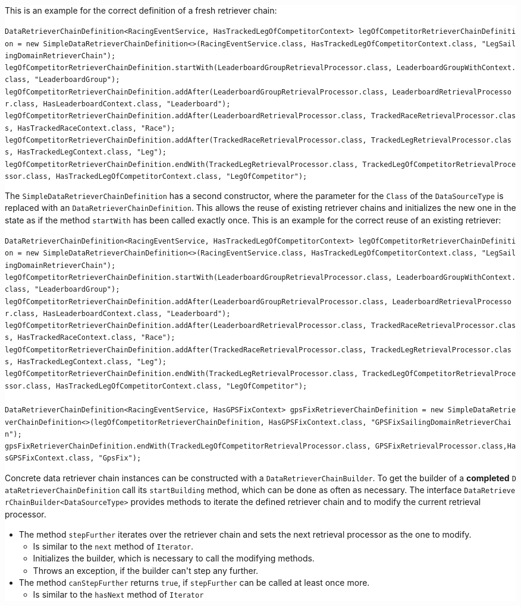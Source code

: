 This is an example for the correct definition of a fresh retriever chain:

	DataRetrieverChainDefinition<RacingEventService, HasTrackedLegOfCompetitorContext> legOfCompetitorRetrieverChainDefinition = new SimpleDataRetrieverChainDefinition<>(RacingEventService.class, HasTrackedLegOfCompetitorContext.class, "LegSailingDomainRetrieverChain");
	legOfCompetitorRetrieverChainDefinition.startWith(LeaderboardGroupRetrievalProcessor.class, LeaderboardGroupWithContext.class, "LeaderboardGroup");
	legOfCompetitorRetrieverChainDefinition.addAfter(LeaderboardGroupRetrievalProcessor.class, LeaderboardRetrievalProcessor.class, HasLeaderboardContext.class, "Leaderboard");
	legOfCompetitorRetrieverChainDefinition.addAfter(LeaderboardRetrievalProcessor.class, TrackedRaceRetrievalProcessor.class, HasTrackedRaceContext.class, "Race");
	legOfCompetitorRetrieverChainDefinition.addAfter(TrackedRaceRetrievalProcessor.class, TrackedLegRetrievalProcessor.class, HasTrackedLegContext.class, "Leg");
	legOfCompetitorRetrieverChainDefinition.endWith(TrackedLegRetrievalProcessor.class, TrackedLegOfCompetitorRetrievalProcessor.class, HasTrackedLegOfCompetitorContext.class, "LegOfCompetitor");

The `SimpleDataRetrieverChainDefinition` has a second constructor, where the parameter for the `Class` of the `DataSourceType` is replaced with an `DataRetrieverChainDefinition`. This allows the reuse of existing retriever chains and initializes the new one in the state as if the method `startWith` has been called exactly once. This is an example for the correct reuse of an existing retriever:

	DataRetrieverChainDefinition<RacingEventService, HasTrackedLegOfCompetitorContext> legOfCompetitorRetrieverChainDefinition = new SimpleDataRetrieverChainDefinition<>(RacingEventService.class, HasTrackedLegOfCompetitorContext.class, "LegSailingDomainRetrieverChain");
	legOfCompetitorRetrieverChainDefinition.startWith(LeaderboardGroupRetrievalProcessor.class, LeaderboardGroupWithContext.class, "LeaderboardGroup");
	legOfCompetitorRetrieverChainDefinition.addAfter(LeaderboardGroupRetrievalProcessor.class, LeaderboardRetrievalProcessor.class, HasLeaderboardContext.class, "Leaderboard");
	legOfCompetitorRetrieverChainDefinition.addAfter(LeaderboardRetrievalProcessor.class, TrackedRaceRetrievalProcessor.class, HasTrackedRaceContext.class, "Race");
	legOfCompetitorRetrieverChainDefinition.addAfter(TrackedRaceRetrievalProcessor.class, TrackedLegRetrievalProcessor.class, HasTrackedLegContext.class, "Leg");
	legOfCompetitorRetrieverChainDefinition.endWith(TrackedLegRetrievalProcessor.class, TrackedLegOfCompetitorRetrievalProcessor.class, HasTrackedLegOfCompetitorContext.class, "LegOfCompetitor");
	
	DataRetrieverChainDefinition<RacingEventService, HasGPSFixContext> gpsFixRetrieverChainDefinition = new SimpleDataRetrieverChainDefinition<>(legOfCompetitorRetrieverChainDefinition, HasGPSFixContext.class, "GPSFixSailingDomainRetrieverChain");
    gpsFixRetrieverChainDefinition.endWith(TrackedLegOfCompetitorRetrievalProcessor.class, GPSFixRetrievalProcessor.class,HasGPSFixContext.class, "GpsFix");

Concrete data retriever chain instances can be constructed with a `DataRetrieverChainBuilder`. To get the builder of a **completed** `DataRetrieverChainDefinition` call its `startBuilding` method, which can be done as often as necessary. The interface `DataRetrieverChainBuilder<DataSourceType>` provides methods to iterate the defined retriever chain and to modify the current retrieval processor.

* The method `stepFurther` iterates over the retriever chain and sets the next retrieval processor as the one to modify.
	* Is similar to the `next` method of `Iterator`.
	* Initializes the builder, which is necessary to call the modifying methods.
	* Throws an exception, if the builder can't step any further.
* The method `canStepFurther` returns `true`, if `stepFurther` can be called at least once more.
	* Is similar to the `hasNext` method of `Iterator`
